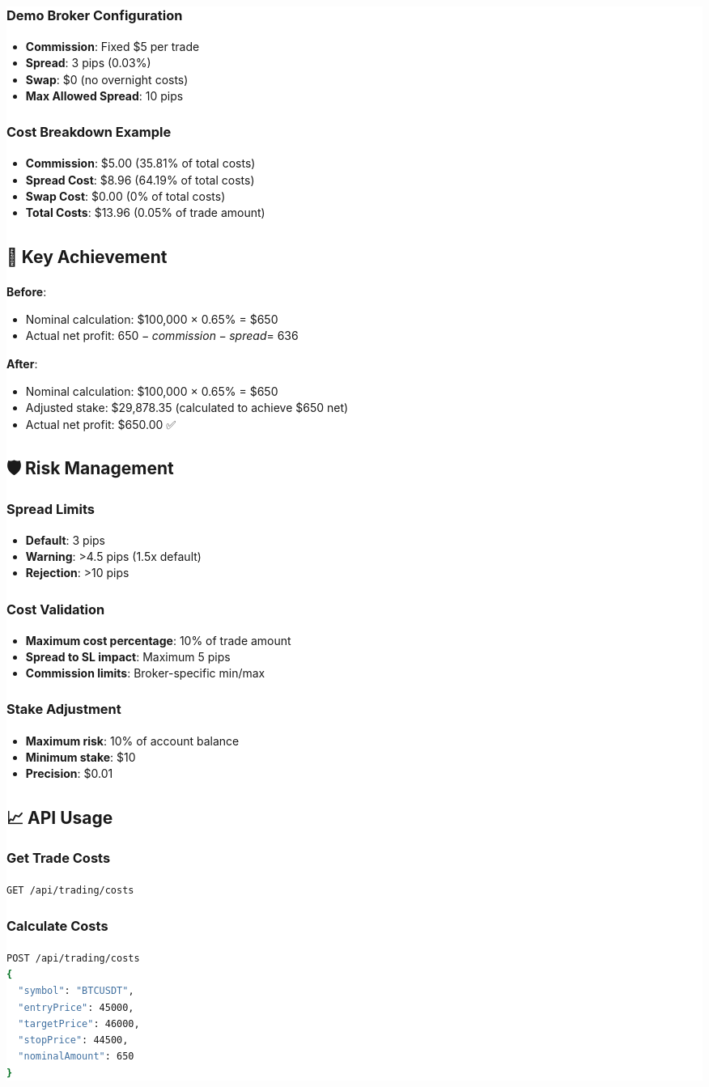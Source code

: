 ### **Demo Broker Configuration**
- **Commission**: Fixed $5 per trade
- **Spread**: 3 pips (0.03%)
- **Swap**: $0 (no overnight costs)
- **Max Allowed Spread**: 10 pips

### **Cost Breakdown Example**
- **Commission**: $5.00 (35.81% of total costs)
- **Spread Cost**: $8.96 (64.19% of total costs)
- **Swap Cost**: $0.00 (0% of total costs)
- **Total Costs**: $13.96 (0.05% of trade amount)

## 🎯 **Key Achievement**

**Before**: 
- Nominal calculation: $100,000 × 0.65% = $650
- Actual net profit: $650 - commission - spread = ~$636

**After**:
- Nominal calculation: $100,000 × 0.65% = $650
- Adjusted stake: $29,878.35 (calculated to achieve $650 net)
- Actual net profit: $650.00 ✅

## 🛡 **Risk Management**

### **Spread Limits**
- **Default**: 3 pips
- **Warning**: >4.5 pips (1.5x default)
- **Rejection**: >10 pips

### **Cost Validation**
- **Maximum cost percentage**: 10% of trade amount
- **Spread to SL impact**: Maximum 5 pips
- **Commission limits**: Broker-specific min/max

### **Stake Adjustment**
- **Maximum risk**: 10% of account balance
- **Minimum stake**: $10
- **Precision**: $0.01

## 📈 **API Usage**

### **Get Trade Costs**
```bash
GET /api/trading/costs
```

### **Calculate Costs**
```bash
POST /api/trading/costs
{
  "symbol": "BTCUSDT",
  "entryPrice": 45000,
  "targetPrice": 46000,
  "stopPrice": 44500,
  "nominalAmount": 650
}
```
